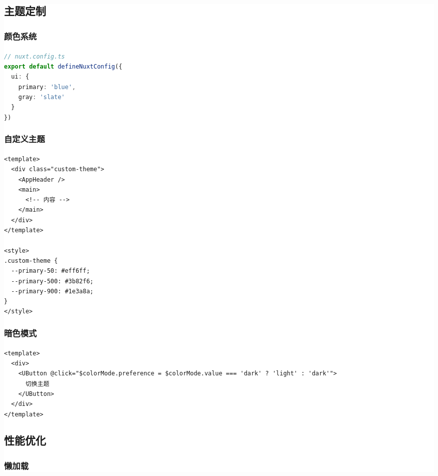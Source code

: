 ## 主题定制

### 颜色系统

```typescript
// nuxt.config.ts
export default defineNuxtConfig({
  ui: {
    primary: 'blue',
    gray: 'slate'
  }
})
```

### 自定义主题

```vue
<template>
  <div class="custom-theme">
    <AppHeader />
    <main>
      <!-- 内容 -->
    </main>
  </div>
</template>

<style>
.custom-theme {
  --primary-50: #eff6ff;
  --primary-500: #3b82f6;
  --primary-900: #1e3a8a;
}
</style>
```

### 暗色模式

```vue
<template>
  <div>
    <UButton @click="$colorMode.preference = $colorMode.value === 'dark' ? 'light' : 'dark'">
      切换主题
    </UButton>
  </div>
</template>
```

## 性能优化

### 懒加载
